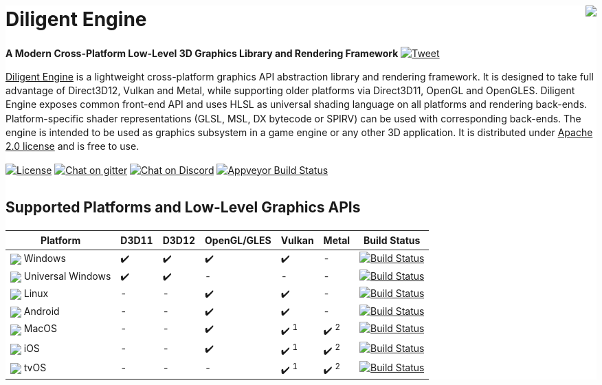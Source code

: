 # Diligent Engine <img src="https://github.com/DiligentGraphics/DiligentCore/blob/master/media/diligentgraphics-logo.png" height=64 align="right" valign="middle">
**A Modern Cross-Platform Low-Level 3D Graphics Library and Rendering Framework**
[![Tweet](https://img.shields.io/twitter/url/http/shields.io.svg?style=social)](https://twitter.com/intent/tweet?text=An%20easy-to-use%20cross-platform%20graphics%20library%20that%20takes%20full%20advantage%20of%20%23Direct3D12%20and%20%23VulkanAPI&url=https://github.com/DiligentGraphics/DiligentEngine)

[Diligent Engine](http://diligentgraphics.com/diligent-engine/) is a lightweight cross-platform graphics
API abstraction library and rendering framework. It is designed to take full advantage of Direct3D12, Vulkan
and Metal, while supporting older platforms via Direct3D11, OpenGL and OpenGLES. Diligent Engine exposes common
front-end  API and uses HLSL as universal shading language on all platforms and rendering back-ends. 
Platform-specific shader representations (GLSL, MSL, DX bytecode or SPIRV) can be used with corresponding back-ends.
The engine is intended to be used as graphics subsystem in a game engine or any other 3D application. 
It is distributed under [Apache 2.0 license](License.txt) and is free to use.

[![License](https://img.shields.io/badge/License-Apache%202.0-blue.svg)](License.txt)
[![Chat on gitter](https://badges.gitter.im/gitterHQ/gitter.png)](https://gitter.im/diligent-engine)
[![Chat on Discord](https://img.shields.io/discord/730091778081947680?logo=discord)](https://discord.gg/t7HGBK7)
[![Appveyor Build Status](https://ci.appveyor.com/api/projects/status/github/DiligentGraphics/DiligentEngine?svg=true)](https://ci.appveyor.com/project/DiligentGraphics/diligentengine)

## Supported Platforms and Low-Level Graphics APIs

| Platform                                                                                                                                     | D3D11              | D3D12              |  OpenGL/GLES       | Vulkan                          | Metal                           |  Build Status                    |
| -------------------------------------------------------------------------------------------------------------------------------------------- | ------------------ |------------------- | ------------------ | ------------------------------- | ------------------------------- | -------------------------------- |
| <img src="https://github.com/DiligentGraphics/DiligentCore/blob/master/media/windows-logo.png" width=24 valign="middle"> Windows             | :heavy_check_mark: | :heavy_check_mark: | :heavy_check_mark: | :heavy_check_mark:              | -                               |  [![Build Status](https://github.com/DiligentGraphics/DiligentEngine/workflows/Windows/badge.svg?branch=master)](https://github.com/DiligentGraphics/DiligentEngine/actions/workflows/windows.yml?query=branch%3Amaster)       |
| <img src="https://github.com/DiligentGraphics/DiligentCore/blob/master/media/uwindows-logo.png" width=24 valign="middle"> Universal Windows  | :heavy_check_mark: | :heavy_check_mark: | -                  | -                               | -                               |  [![Build Status](https://github.com/DiligentGraphics/DiligentEngine/workflows/UWP/badge.svg?branch=master)](https://github.com/DiligentGraphics/DiligentEngine/actions/workflows/uwp.yml?query=branch%3Amaster)               |
| <img src="https://github.com/DiligentGraphics/DiligentCore/blob/master/media/linux-logo.png" width=24 valign="middle"> Linux                 | -                  | -                  | :heavy_check_mark: | :heavy_check_mark:              | -                               |  [![Build Status](https://github.com/DiligentGraphics/DiligentEngine/workflows/Linux/badge.svg?branch=master)](https://github.com/DiligentGraphics/DiligentEngine/actions/workflows/linux.yml?query=branch%3Amaster)           |
| <img src="https://github.com/DiligentGraphics/DiligentCore/blob/master/media/android-logo.png" width=24 valign="middle"> Android             | -                  | -                  | :heavy_check_mark: | :heavy_check_mark:              | -                               |  [![Build Status](https://github.com/DiligentGraphics/DiligentEngine/workflows/Android/badge.svg?branch=master)](https://github.com/DiligentGraphics/DiligentEngine/actions/workflows/android.yml?query=branch%3Amaster)       |
| <img src="https://github.com/DiligentGraphics/DiligentCore/blob/master/media/macos-logo.png" width=24 valign="middle"> MacOS                 | -                  | -                  | :heavy_check_mark: | :heavy_check_mark: <sup>1</sup> | :heavy_check_mark: <sup>2</sup> |  [![Build Status](https://github.com/DiligentGraphics/DiligentEngine/workflows/MacOS/badge.svg?branch=master)](https://github.com/DiligentGraphics/DiligentEngine/actions/workflows/macos.yml?query=branch%3Amaster)           |
| <img src="https://github.com/DiligentGraphics/DiligentCore/blob/master/media/apple-logo.png" width=24 valign="middle"> iOS                   | -                  | -                  | :heavy_check_mark: | :heavy_check_mark: <sup>1</sup> | :heavy_check_mark: <sup>2</sup> |  [![Build Status](https://github.com/DiligentGraphics/DiligentEngine/workflows/iOS/badge.svg?branch=master)](https://github.com/DiligentGraphics/DiligentEngine/actions/workflows/ios.yml?query=branch%3Amaster)               |
| <img src="https://github.com/DiligentGraphics/DiligentCore/blob/master/media/tvos-logo.png" width=24 valign="middle"> tvOS                   | -                  | -                  | -                  | :heavy_check_mark: <sup>1</sup> | :heavy_check_mark: <sup>2</sup> |  [![Build Status](https://github.com/DiligentGraphics/DiligentEngine/workflows/tvOS/badge.svg?branch=master)](https://github.com/DiligentGraphics/DiligentEngine/actions/workflows/tvos.yml?query=branch%3Amaster)             |